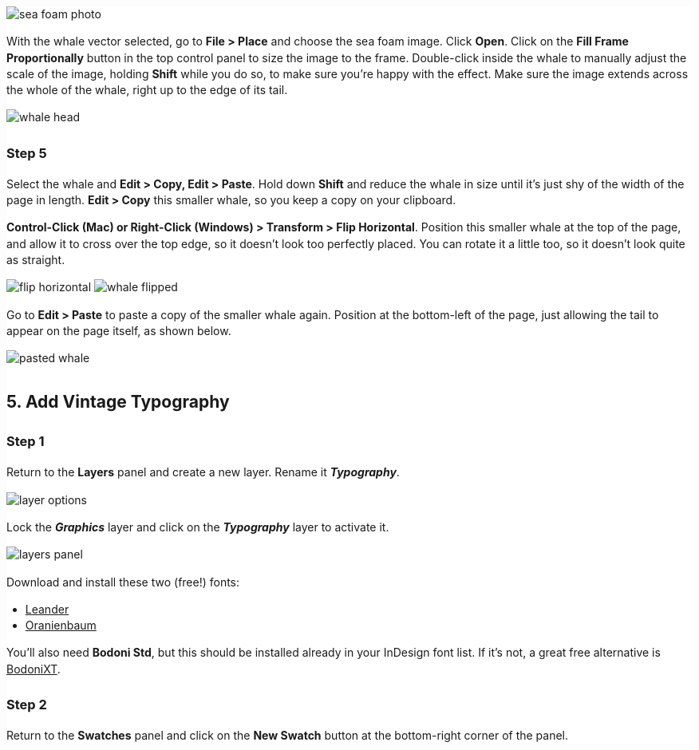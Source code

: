 ![sea foam photo](https://image-control-storage.s3.amazonaws.com/2020/02/17104531/4.4-1.jpg)

With the whale vector selected, go to **File > Place** and choose the sea foam image. Click **Open**.
Click on the **Fill Frame Proportionally** button in the top control panel to size the image to the frame. Double-click inside the whale to manually adjust the scale of the image, holding **Shift** while you do so, to make sure you’re happy with the effect. Make sure the image extends across the whole of the whale, right up to the edge of its tail.

![whale head](https://image-control-storage.s3.amazonaws.com/2020/02/17104532/4.4.1-1.jpg)

### Step 5

Select the whale and **Edit > Copy, Edit > Paste**. Hold down **Shift** and reduce the whale in size until it’s just shy of the width of the page in length. **Edit > Copy** this smaller whale, so you keep a copy on your clipboard.

**Control-Click (Mac) or Right-Click (Windows) > Transform > Flip Horizontal**. Position this smaller whale at the top of the page, and allow it to cross over the top edge, so it doesn’t look too perfectly placed. You can rotate it a little too, so it doesn’t look quite as straight.

![flip horizontal](https://image-control-storage.s3.amazonaws.com/2020/02/17104533/4.5-1.jpg)
![whale flipped](https://image-control-storage.s3.amazonaws.com/2020/02/17104534/4.5.1-1.jpg)

Go to **Edit > Paste** to paste a copy of the smaller whale again. Position at the bottom-left of the page, just allowing the tail to appear on the page itself, as shown below.

![pasted whale](https://image-control-storage.s3.amazonaws.com/2020/02/17104535/4.5.2-1.jpg)

## 5. Add Vintage Typography

### Step 1

Return to the **Layers** panel and create a new layer. Rename it ***Typography***.

![layer options](https://image-control-storage.s3.amazonaws.com/2020/02/17104536/5.1-2.png)

Lock the ***Graphics*** layer and click on the ***Typography*** layer to activate it.

![layers panel](https://image-control-storage.s3.amazonaws.com/2020/02/17104538/5.1.1-1.png)

Download and install these two (free!) fonts:

- [Leander](https://www.fontsquirrel.com/fonts/leander)
- [Oranienbaum](http://www.dafont.com/oranienbaum.font)

You’ll also need **Bodoni Std**, but this should be installed already in your InDesign font list. If it’s not, a great free alternative is [BodoniXT](http://www.fontsquirrel.com/fonts/BodoniXT).

### Step 2

Return to the **Swatches** panel and click on the **New Swatch** button at the bottom-right corner of the panel.
